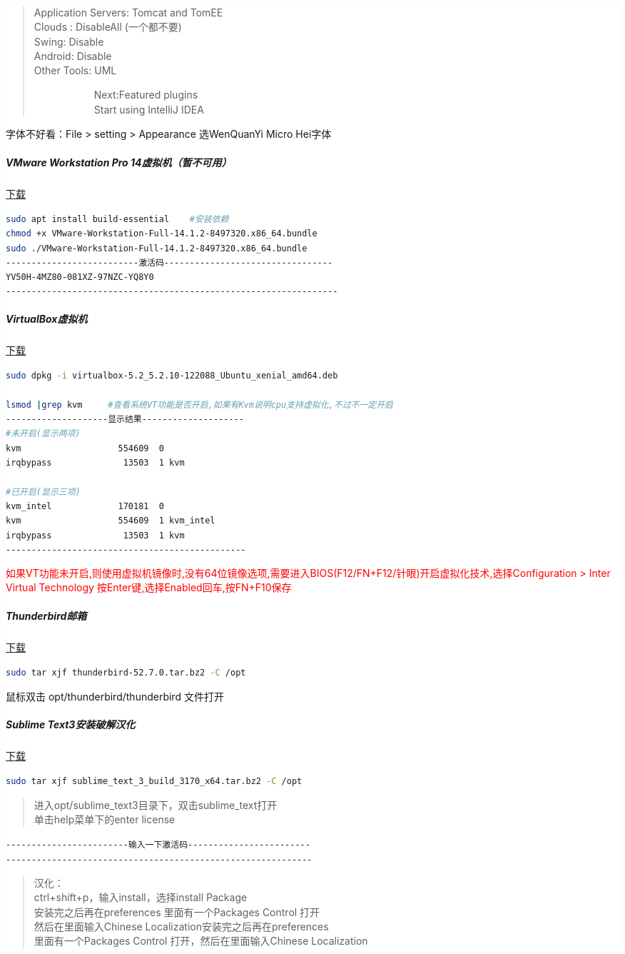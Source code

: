 > Application Servers: Tomcat and TomEE  
> Clouds : DisableAll (一个都不要)  
> Swing: Disable  
> Android: Disable  
> Other Tools: UML  
> 
> 　　　　　　Next:Featured plugins  
> 　　　　　　Start using IntelliJ IDEA  
  
字体不好看：File > setting > Appearance 选WenQuanYi Micro Hei字体  
  
##### VMware Workstation Pro 14虚拟机（暂不可用）  
[下载](https://www.vmware.com/products/workstation-pro/workstation-pro-evaluation.html)  
```bash
sudo apt install build-essential    #安装依赖
chmod +x VMware-Workstation-Full-14.1.2-8497320.x86_64.bundle
sudo ./VMware-Workstation-Full-14.1.2-8497320.x86_64.bundle
--------------------------激活码---------------------------------
YV50H-4MZ80-081XZ-97NZC-YQ8Y0
-----------------------------------------------------------------
```
  
##### VirtualBox虚拟机  
[下载](https://www.virtualbox.org/wiki/Downloads)  
```bash
sudo dpkg -i virtualbox-5.2_5.2.10-122088_Ubuntu_xenial_amd64.deb
 
lsmod |grep kvm     #查看系统VT功能是否开启,如果有Kvm说明cpu支持虚拟化,不过不一定开启
--------------------显示结果--------------------
#未开启(显示两项)
kvm                   554609  0
irqbypass              13503  1 kvm
 
#已开启(显示三项)
kvm_intel             170181  0
kvm                   554609  1 kvm_intel
irqbypass              13503  1 kvm
-----------------------------------------------
```
<span style="color:red;">如果VT功能未开启,则使用虚拟机镜像时,没有64位镜像选项,需要进入BIOS(F12/FN+F12/针眼)开启虚拟化技术,选择Configuration > Inter Virtual Technology 按Enter键,选择Enabled回车,按FN+F10保存</span>  
  
##### Thunderbird邮箱  
[下载](https://www.thunderbird.net/zh-CN/)  
```bash
sudo tar xjf thunderbird-52.7.0.tar.bz2 -C /opt
```
鼠标双击 opt/thunderbird/thunderbird 文件打开  
  
##### Sublime Text3安装破解汉化  
[下载](http://www.sublimetext.com/3)  
```bash
sudo tar xjf sublime_text_3_build_3170_x64.tar.bz2 -C /opt
```
> 进入opt/sublime_text3目录下，双击sublime_text打开  
> 单击help菜单下的enter license  
```bash
------------------------输入一下激活码------------------------
------------------------------------------------------------
```
> 汉化：  
> ctrl+shift+p，输入install，选择install Package  
> 安装完之后再在preferences 里面有一个Packages Control 打开  
> 然后在里面输入Chinese Localization安装完之后再在preferences  
> 里面有一个Packages Control 打开，然后在里面输入Chinese Localization  
  